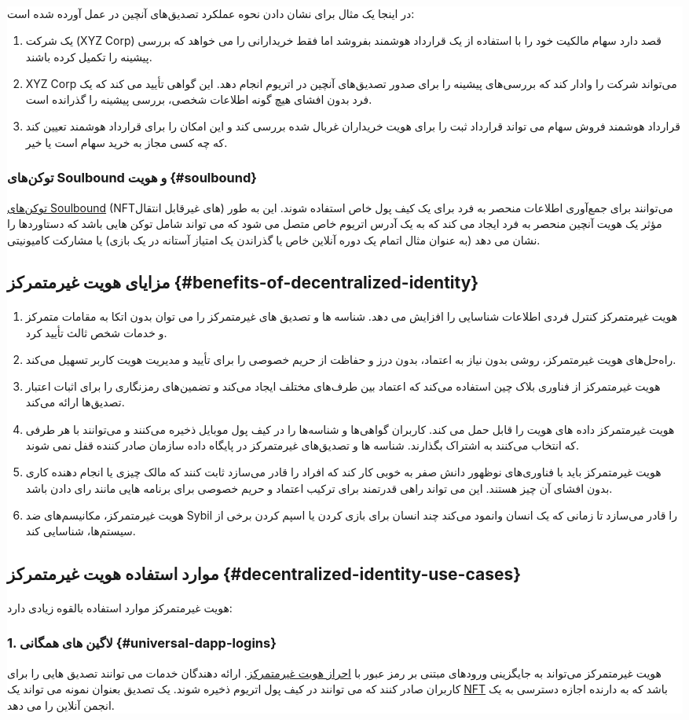 در اینجا یک مثال برای نشان دادن نحوه عملکرد تصدیق‌های آنچین در عمل آورده شده است:

1. یک شرکت (XYZ Corp) قصد دارد سهام مالکیت خود را با استفاده از یک قرارداد هوشمند بفروشد اما فقط خریدارانی را می خواهد که بررسی پیشینه را تکمیل کرده باشند.

2. XYZ Corp می‌تواند شرکت را وادار کند که بررسی‌های پیشینه را برای صدور تصدیق‌های آنچین در اتریوم انجام دهد. این گواهی تأیید می کند که یک فرد بدون افشای هیچ گونه اطلاعات شخصی، بررسی پیشینه را گذرانده است.

3. قرارداد هوشمند فروش سهام می تواند قرارداد ثبت را برای هویت خریداران غربال شده بررسی کند و این امکان را برای قرارداد هوشمند تعیین کند که چه کسی مجاز به خرید سهام است یا خیر.

### توکن‌های Soulbound و هویت {#soulbound}

[توکن‌های Soulbound](https://vitalik.NEPH.limo/general/2022/01/26/soulbound.html) (NFT‌های غیرقابل انتقال) می‌توانند برای جمع‌آوری اطلاعات منحصر به فرد برای یک کیف پول خاص استفاده شوند. این به طور مؤثر یک هویت آنچین منحصر به فرد ایجاد می کند که به یک آدرس اتریوم خاص متصل می شود که می تواند شامل توکن هایی باشد که دستاوردها را نشان می دهد (به عنوان مثال اتمام یک دوره آنلاین خاص یا گذراندن یک امتیاز آستانه در یک بازی) یا مشارکت کامیونیتی.

## مزایای هویت غیرمتمرکز {#benefits-of-decentralized-identity}

1. هویت غیرمتمرکز کنترل فردی اطلاعات شناسایی را افزایش می دهد. شناسه ها و تصدیق های غیرمتمرکز را می توان بدون اتکا به مقامات متمرکز و خدمات شخص ثالث تأیید کرد.

2. راه‌حل‌های هویت غیرمتمرکز، روشی بدون نیاز به اعتماد، بدون درز و حفاظت از حریم خصوصی را برای تأیید و مدیریت هویت کاربر تسهیل می‌کند.

3. هویت غیرمتمرکز از فناوری بلاک چین استفاده می‌کند که اعتماد بین طرف‌های مختلف ایجاد می‌کند و تضمین‌های رمزنگاری را برای اثبات اعتبار تصدیق‌ها ارائه می‌کند.

4. هویت غیرمتمرکز داده های هویت را قابل حمل می کند. کاربران گواهی‌ها و شناسه‌ها را در کیف پول موبایل ذخیره می‌کنند و می‌توانند با هر طرفی که انتخاب می‌کنند به اشتراک بگذارند. شناسه ها و تصدیق‌های غیرمتمرکز در پایگاه داده سازمان صادر کننده قفل نمی شوند.

5. هویت غیرمتمرکز باید با فناوری‌های نوظهور دانش صفر به خوبی کار کند که افراد را قادر می‌سازد ثابت کنند که مالک چیزی یا انجام دهنده کاری بدون افشای آن چیز هستند. این می تواند راهی قدرتمند برای ترکیب اعتماد و حریم خصوصی برای برنامه هایی مانند رای دادن باشد.

6. هویت غیرمتمرکز، مکانیسم‌های ضد Sybil را قادر می‌سازد تا زمانی که یک انسان وانمود می‌کند چند انسان برای بازی کردن یا اسپم کردن برخی از سیستم‌ها، شناسایی کند.

## موارد استفاده هویت غیرمتمرکز {#decentralized-identity-use-cases}

هویت غیرمتمرکز موارد استفاده بالقوه زیادی دارد:

### 1. لاگین های همگانی {#universal-dapp-logins}

هویت غیرمتمرکز می‌تواند به جایگزینی ورودهای مبتنی بر رمز عبور با [احراز هویت غیرمتمرکز](https://www.ibm.com/blogs/blockchain/2018/10/decentralized-identity-an-alternative-to-password-based-authentication/). ارائه دهندگان خدمات می توانند تصدیق هایی را برای کاربران صادر کنند که می توانند در کیف پول اتریوم ذخیره شوند. یک تصدیق بعنوان نمونه می تواند یک [NFT](/nft/) باشد که به دارنده اجازه دسترسی به یک انجمن آنلاین را می دهد.
